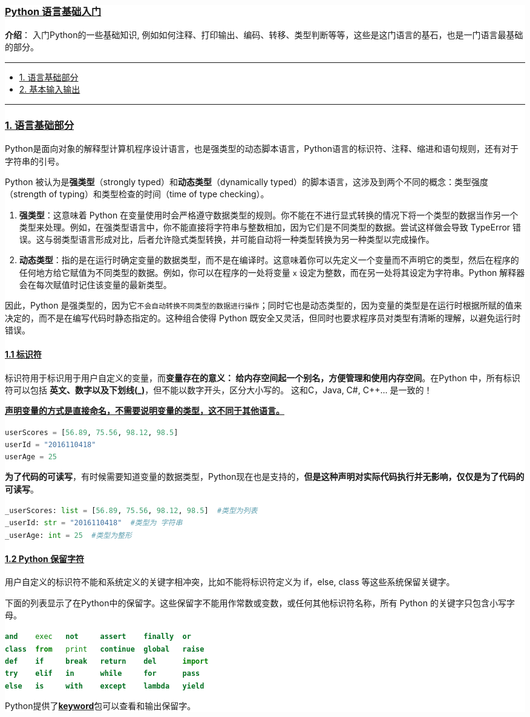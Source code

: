 ### [Python 语言基础入门](#)

**介绍**： 入门Python的一些基础知识, 例如如何注释、打印输出、编码、转移、类型判断等等，这些是这门语言的基石，也是一门语言最基础的部分。

-----
* [1. 语言基础部分](#1-语言基础部分)
* [2. 基本输入输出](#2-基本输入输出)

----

### [1. 语言基础部分](#)
Python是面向对象的解释型计算机程序设计语言，也是强类型的动态脚本语言，Python语言的标识符、注释、缩进和语句规则，还有对于字符串的引号。

Python 被认为是**强类型**（strongly typed）和**动态类型**（dynamically typed）的脚本语言，这涉及到两个不同的概念：类型强度（strength of typing）和类型检查的时间（time of type checking）。
1. **强类型**：这意味着 Python 在变量使用时会严格遵守数据类型的规则。你不能在不进行显式转换的情况下将一个类型的数据当作另一个类型来处理。例如，在强类型语言中，你不能直接将字符串与整数相加，因为它们是不同类型的数据。尝试这样做会导致 TypeError 错误。这与弱类型语言形成对比，后者允许隐式类型转换，并可能自动将一种类型转换为另一种类型以完成操作。

2. **动态类型**：指的是在运行时确定变量的数据类型，而不是在编译时。这意味着你可以先定义一个变量而不声明它的类型，然后在程序的任何地方给它赋值为不同类型的数据。例如，你可以在程序的一处将变量 `x` 设定为整数，而在另一处将其设定为字符串。Python 解释器会在每次赋值时记住该变量的最新类型。

因此，Python 是强类型的，因为它`不会自动转换不同类型的数据进行操作`；同时它也是动态类型的，因为变量的类型是在运行时根据所赋的值来决定的，而不是在编写代码时静态指定的。这种组合使得 Python 既安全又灵活，但同时也要求程序员对类型有清晰的理解，以避免运行时错误。

#### [1.1 标识符](#)
标识符用于标识用于用户自定义的变量，而**变量存在的意义： 给内存空间起一个别名，方便管理和使用内存空间**。在Python 中，所有标识符可以包括 **英文、数字以及下划线(_)**，但不能以数字开头，区分大小写的。 这和C，Java, C#, C++... 是一致的！

[**声明变量的方式是直接命名，不需要说明变量的类型，这不同于其他语言。**](#)
```python
userScores = [56.89, 75.56, 98.12, 98.5]
userId = "2016110418"
userAge = 25
```

**为了代码的可读写**，有时候需要知道变量的数据类型，Python现在也是支持的，**但是这种声明对实际代码执行并无影响，仅仅是为了代码的可读写**。
```python
_userScores: list = [56.89, 75.56, 98.12, 98.5]  #类型为列表
_userId: str = "2016110418"  #类型为 字符串
_userAge: int = 25  #类型为整形
```

#### [1.2 Python 保留字符](#)
用户自定义的标识符不能和系统定义的关键字相冲突，比如不能将标识符定义为 if，else, class 等这些系统保留关键字。

下面的列表显示了在Python中的保留字。这些保留字不能用作常数或变数，或任何其他标识符名称，所有 Python 的关键字只包含小写字母。
```python
and    exec   not     assert    finally  or   
class  from   print   continue  global   raise
def    if     break   return    del      import
try    elif   in      while     for      pass
else   is     with    except    lambda   yield
```
Python提供了[**keyword**](https://docs.python.org/zh-cn/3/library/keyword.html#module-keyword)包可以查看和输出保留字。
